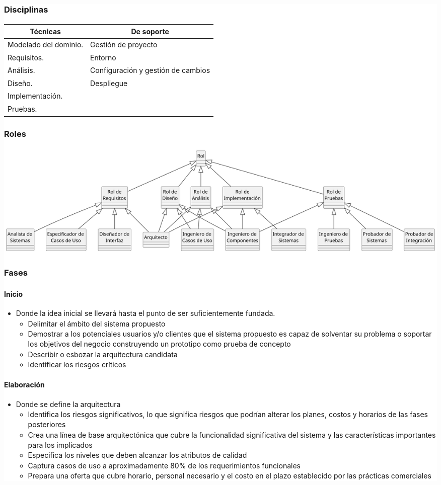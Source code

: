 ### Disciplinas

<div align=center>

|Técnicas|De soporte|
|-|-|
Modelado del dominio.|Gestión de proyecto
Requisitos.|Entorno
Análisis.|Configuración y gestión de cambios
Diseño.|Despliegue
Implementación.|
Pruebas.|

</div>

### Roles

<div align=center>

![](/images/modelosUML/RUProles.svg)

</div>

### Fases

#### Inicio

* Donde la idea inicial se llevará hasta el punto de ser suficientemente fundada.
  * Delimitar el ámbito del sistema propuesto
  * Demostrar a los potenciales usuarios y/o clientes que el sistema propuesto es capaz de solventar su problema o soportar los objetivos del negocio construyendo un prototipo como prueba de concepto
  * Describir o esbozar la arquitectura candidata
  * Identificar los riesgos críticos

#### Elaboración

* Donde se define la arquitectura
  * Identifica los riesgos significativos, lo que significa riesgos que podrían alterar los planes, costos y horarios de las fases posteriores
  * Crea una línea de base arquitectónica que cubre la funcionalidad significativa del sistema y las características importantes para los implicados
  * Especifica los niveles que deben alcanzar los atributos de calidad
  * Captura casos de uso a aproximadamente 80% de los requerimientos funcionales
  * Prepara una oferta que cubre horario, personal necesario y el costo en el plazo establecido por las prácticas comerciales
